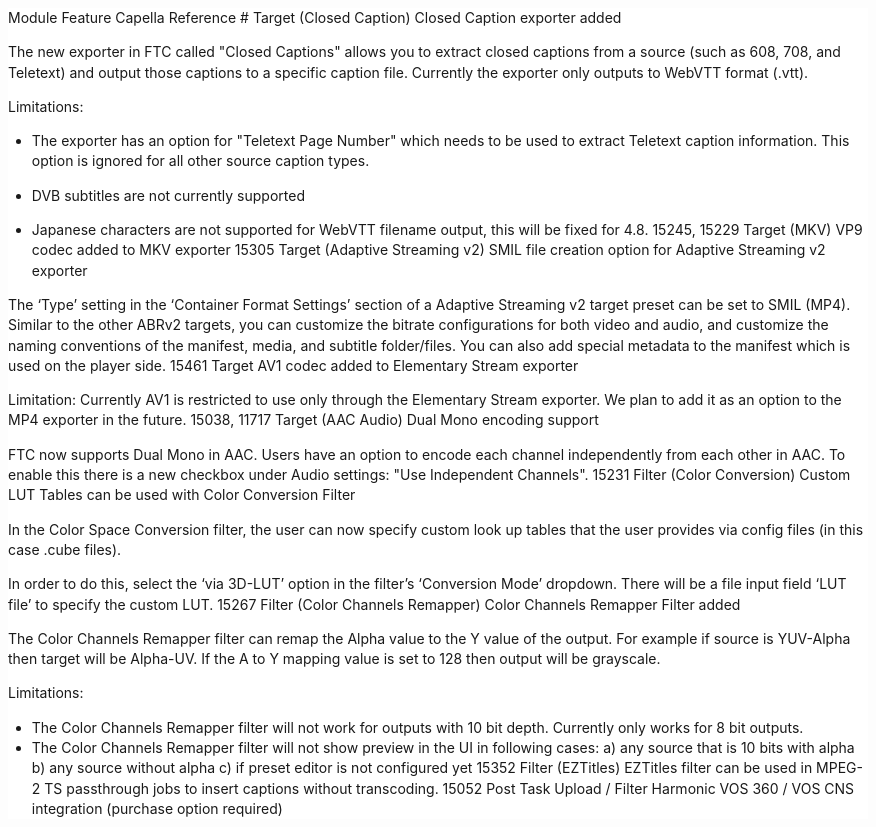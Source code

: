 Module	Feature	Capella Reference #
Target (Closed Caption)	Closed Caption exporter added

The new exporter in FTC called "Closed Captions" allows you to extract closed captions from a source (such as 608, 708, and Teletext) and output those captions to a specific caption file. Currently the exporter only outputs to WebVTT format (.vtt).

Limitations: 
- The exporter has an option for "Teletext Page Number" which needs to be used to extract Teletext caption information.
This option is ignored for all other source caption types.

- DVB subtitles are not currently supported

- Japanese characters are not supported for WebVTT filename output, this will be fixed for 4.8.
	15245, 15229
Target (MKV)	VP9 codec added to MKV exporter
	15305
Target (Adaptive Streaming v2)	SMIL file creation option for Adaptive Streaming v2 exporter

The ‘Type’ setting in the ‘Container Format Settings’ section of a Adaptive Streaming v2 target preset can be set to SMIL (MP4). Similar to the other ABRv2 targets, you can customize the
bitrate configurations for both video and audio, and customize the naming conventions of the manifest, media, and subtitle folder/files.  You can also add special metadata to the manifest which is used on the player side. 
	15461
Target	AV1 codec added to Elementary Stream exporter

Limitation: Currently AV1 is restricted to use only through the Elementary Stream exporter.  We plan to add it as an option to the MP4 exporter in the future.
	15038, 11717
Target (AAC Audio) 	Dual Mono encoding support

FTC now supports Dual Mono in AAC. Users have an option to encode each channel independently from each other in AAC.
To enable this there is a new checkbox under Audio settings: "Use Independent Channels".
	15231
Filter (Color Conversion)	Custom LUT Tables can be used with Color Conversion Filter

In the Color Space Conversion filter, the user can now specify custom look up tables that the user provides via
config files (in this case .cube files).

In order to do this, select the ‘via 3D-LUT’ option in the filter’s ‘Conversion Mode’ dropdown. There will be a file input field ‘LUT file’ to specify the custom LUT.
	15267
Filter (Color Channels Remapper)	Color Channels Remapper Filter added

The Color Channels Remapper filter can remap the Alpha value to the Y value of the output. For example if source is YUV-Alpha then target will be Alpha-UV.  If the A to Y mapping value is set to 128 then output will be grayscale.

Limitations: 
- The Color Channels Remapper filter will not work for outputs with 10 bit depth. Currently only works for 8 bit outputs.
- The Color Channels Remapper filter will not show preview in the UI in following cases:
a) any source that is 10 bits with alpha
b) any source without alpha
c) if preset editor is not configured yet
	15352
Filter (EZTitles)	EZTitles filter can be used in MPEG-2 TS passthrough jobs to insert captions without transcoding.
 	15052
Post Task Upload / Filter	Harmonic VOS 360 / VOS CNS integration (purchase option required)
